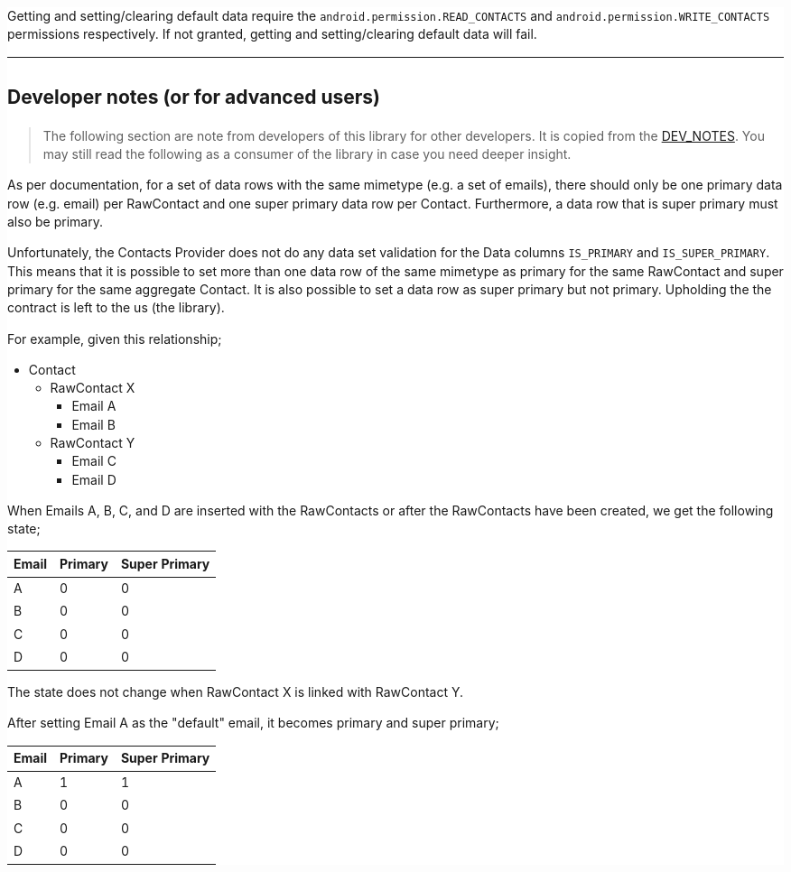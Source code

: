 Getting and setting/clearing default data require the `android.permission.READ_CONTACTS` and
`android.permission.WRITE_CONTACTS` permissions respectively. If not granted, getting and 
setting/clearing default data will fail.

------------------------

## Developer notes (or for advanced users)

> The following section are note from developers of this library for other developers. It is copied
> from the [DEV_NOTES](/DEV_NOTES.md). You may still read the following as a consumer of the library
> in case you need deeper insight.

As per documentation, for a set of data rows with the same mimetype (e.g. a set of emails), there
should only be one primary data row (e.g. email) per RawContact and one super primary data row per
Contact. Furthermore, a data row that is super primary must also be primary.

Unfortunately, the Contacts Provider does not do any data set validation for the Data columns
`IS_PRIMARY` and `IS_SUPER_PRIMARY`. This means that it is possible to set more than one data row of
the same mimetype as primary for the same RawContact and super primary for the same aggregate
Contact. It is also possible to set a data row as super primary but not primary. Upholding the the
contract is left to the us (the library).

For example, given this relationship;

- Contact
    - RawContact X
        - Email A
        - Email B
    - RawContact Y
        - Email C
        - Email D

When Emails A, B, C, and D are inserted with the RawContacts or after the RawContacts have been
created, we get the following state;

| **Email** | **Primary** | **Super Primary** |
|-----------|-------------|-------------------|
| A         | 0           | 0                 |
| B         | 0           | 0                 |
| C         | 0           | 0                 |
| D         | 0           | 0                 |


The state does not change when RawContact X is linked with RawContact Y.

After setting Email A as the "default" email, it becomes primary and super primary;

| **Email** | **Primary** | **Super Primary** |
|-----------|-------------|-------------------|
| A         | 1           | 1                 |
| B         | 0           | 0                 |
| C         | 0           | 0                 |
| D         | 0           | 0                 |
